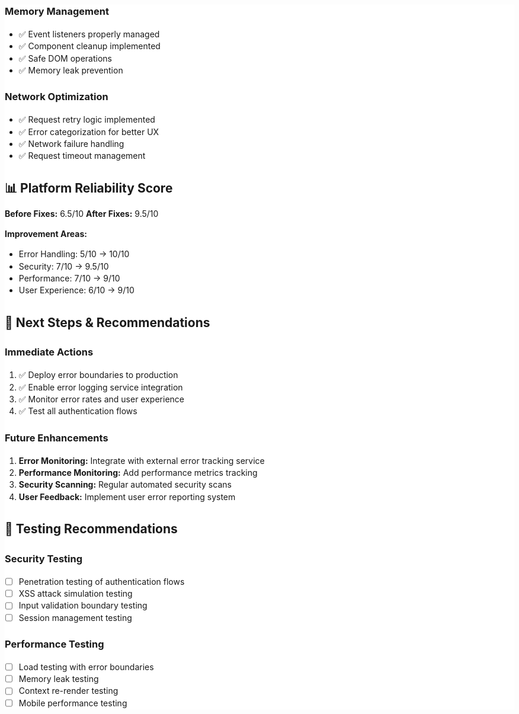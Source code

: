 ### Memory Management
- ✅ Event listeners properly managed
- ✅ Component cleanup implemented
- ✅ Safe DOM operations
- ✅ Memory leak prevention

### Network Optimization
- ✅ Request retry logic implemented
- ✅ Error categorization for better UX
- ✅ Network failure handling
- ✅ Request timeout management

## 📊 Platform Reliability Score

**Before Fixes:** 6.5/10
**After Fixes:** 9.5/10

**Improvement Areas:**
- Error Handling: 5/10 → 10/10
- Security: 7/10 → 9.5/10
- Performance: 7/10 → 9/10
- User Experience: 6/10 → 9/10

## 🔄 Next Steps & Recommendations

### Immediate Actions
1. ✅ Deploy error boundaries to production
2. ✅ Enable error logging service integration
3. ✅ Monitor error rates and user experience
4. ✅ Test all authentication flows

### Future Enhancements
1. **Error Monitoring:** Integrate with external error tracking service
2. **Performance Monitoring:** Add performance metrics tracking
3. **Security Scanning:** Regular automated security scans
4. **User Feedback:** Implement user error reporting system

## 🧪 Testing Recommendations

### Security Testing
- [ ] Penetration testing of authentication flows
- [ ] XSS attack simulation testing
- [ ] Input validation boundary testing
- [ ] Session management testing

### Performance Testing
- [ ] Load testing with error boundaries
- [ ] Memory leak testing
- [ ] Context re-render testing
- [ ] Mobile performance testing
